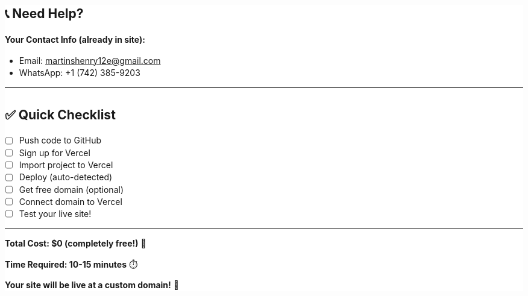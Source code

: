 
## 📞 Need Help?

**Your Contact Info (already in site):**
- Email: martinshenry12e@gmail.com
- WhatsApp: +1 (742) 385-9203

---

## ✅ Quick Checklist

- [ ] Push code to GitHub
- [ ] Sign up for Vercel
- [ ] Import project to Vercel
- [ ] Deploy (auto-detected)
- [ ] Get free domain (optional)
- [ ] Connect domain to Vercel
- [ ] Test your live site!

---

**Total Cost: $0 (completely free!)** 🎉

**Time Required: 10-15 minutes** ⏱️

**Your site will be live at a custom domain!** 🚀

